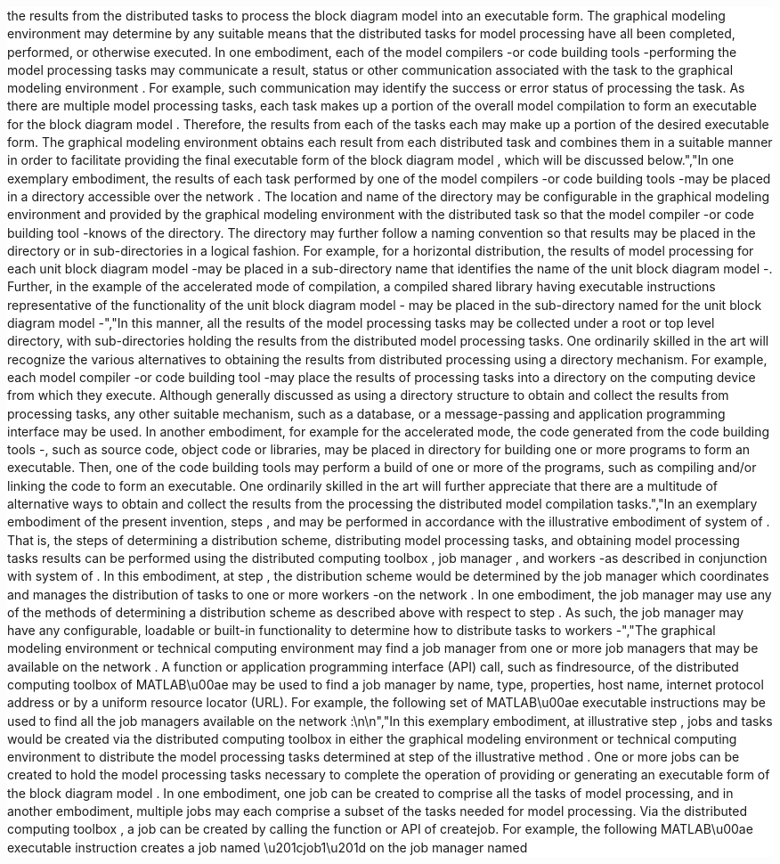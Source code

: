 the results from the distributed tasks to process the block diagram model  into an executable form. The graphical modeling environment  may determine by any suitable means that the distributed tasks for model processing have all been completed, performed, or otherwise executed. In one embodiment, each of the model compilers -or code building tools -performing the model processing tasks may communicate a result, status or other communication associated with the task to the graphical modeling environment . For example, such communication may identify the success or error status of processing the task. As there are multiple model processing tasks, each task makes up a portion of the overall model compilation to form an executable for the block diagram model . Therefore, the results from each of the tasks each may make up a portion of the desired executable form. The graphical modeling environment  obtains each result from each distributed task and combines them in a suitable manner in order to facilitate providing the final executable form of the block diagram model , which will be discussed below.","In one exemplary embodiment, the results of each task performed by one of the model compilers -or code building tools -may be placed in a directory accessible over the network . The location and name of the directory may be configurable in the graphical modeling environment  and provided by the graphical modeling environment  with the distributed task so that the model compiler -or code building tool -knows of the directory. The directory may further follow a naming convention so that results may be placed in the directory or in sub-directories in a logical fashion. For example, for a horizontal distribution, the results of model processing for each unit block diagram model -may be placed in a sub-directory name that identifies the name of the unit block diagram model -. Further, in the example of the accelerated mode of compilation, a compiled shared library having executable instructions representative of the functionality of the unit block diagram model - may be placed in the sub-directory named for the unit block diagram model -","In this manner, all the results of the model processing tasks may be collected under a root or top level directory, with sub-directories holding the results from the distributed model processing tasks. One ordinarily skilled in the art will recognize the various alternatives to obtaining the results from distributed processing using a directory mechanism. For example, each model compiler -or code building tool -may place the results of processing tasks into a directory on the computing device  from which they execute. Although generally discussed as using a directory structure to obtain and collect the results from processing tasks, any other suitable mechanism, such as a database, or a message-passing and application programming interface may be used. In another embodiment, for example for the accelerated mode, the code generated from the code building tools -, such as source code, object code or libraries, may be placed in directory for building one or more programs to form an executable. Then, one of the code building tools  may perform a build of one or more of the programs, such as compiling and\/or linking the code to form an executable. One ordinarily skilled in the art will further appreciate that there are a multitude of alternative ways to obtain and collect the results from the processing the distributed model compilation tasks.","In an exemplary embodiment of the present invention, steps ,  and  may be performed in accordance with the illustrative embodiment of system  of . That is, the steps of determining a distribution scheme, distributing model processing tasks, and obtaining model processing tasks results can be performed using the distributed computing toolbox , job manager , and workers -as described in conjunction with system  of . In this embodiment, at step , the distribution scheme would be determined by the job manager  which coordinates and manages the distribution of tasks to one or more workers -on the network . In one embodiment, the job manager  may use any of the methods of determining a distribution scheme as described above with respect to step . As such, the job manager  may have any configurable, loadable or built-in functionality to determine how to distribute tasks to workers -","The graphical modeling environment  or technical computing environment  may find a job manager  from one or more job managers  that may be available on the network . A function or application programming interface (API) call, such as findresource, of the distributed computing toolbox  of MATLAB\u00ae may be used to find a job manager  by name, type, properties, host name, internet protocol address or by a uniform resource locator (URL). For example, the following set of MATLAB\u00ae executable instructions may be used to find all the job managers  available on the network :\n\n","In this exemplary embodiment, at illustrative step , jobs and tasks would be created via the distributed computing toolbox  in either the graphical modeling environment  or technical computing environment  to distribute the model processing tasks determined at step  of the illustrative method . One or more jobs can be created to hold the model processing tasks necessary to complete the operation of providing or generating an executable form of the block diagram model . In one embodiment, one job can be created to comprise all the tasks of model processing, and in another embodiment, multiple jobs may each comprise a subset of the tasks needed for model processing. Via the distributed computing toolbox , a job can be created by calling the function or API of createjob. For example, the following MATLAB\u00ae executable instruction creates a job named \u201cjob1\u201d on the job manager  named